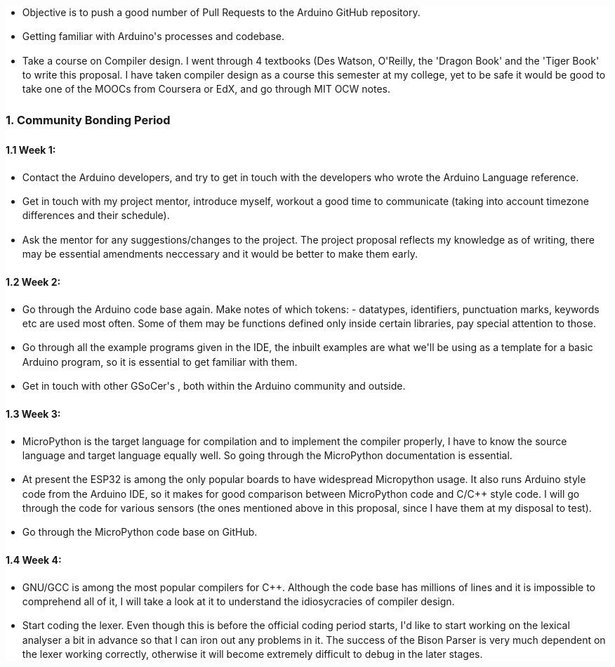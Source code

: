 * Objective is to push a good number of Pull Requests to the Arduino GitHub repository.

* Getting familiar with Arduino's processes and codebase.

 * Take a course on Compiler design. I went through 4 textbooks (Des Watson, O'Reilly, the 'Dragon Book' and the 'Tiger Book' to write this proposal. I have taken compiler design as a course this semester at my college, yet to be safe it would be good to take one of the MOOCs from Coursera or EdX, and go through MIT OCW notes.
 
### 1. Community Bonding Period
#### 1.1 Week 1:

* Contact the Arduino developers, and try to get in touch with the developers who wrote the Arduino Language reference.

* Get in touch with my project mentor, introduce myself, workout a good time to communicate (taking into account timezone differences and their schedule).

* Ask the mentor for any suggestions/changes to the project. The project proposal reflects my knowledge as of writing, there may be essential amendments neccessary and it would be better to make them early.

#### 1.2 Week 2:

* Go through the Arduino code base again. Make notes of which tokens: - datatypes, identifiers, punctuation marks, keywords etc are used most often. Some of them may be functions defined only inside certain libraries, pay special attention to those.

* Go through all the example programs given in the IDE, the inbuilt examples are what we'll be using as a template for a basic Arduino program, so it is essential to get familiar with them.

* Get in touch with other GSoCer's , both within the Arduino community and outside.

#### 1.3 Week 3:

* MicroPython is the target language for compilation and to implement the compiler properly, I have to know the source language and target language equally well. So going through the MicroPython documentation is essential.

* At present the ESP32 is among the only popular boards to have widespread Micropython usage. It also runs Arduino style code from the Arduino IDE, so it makes for good comparison between MicroPython code and C/C++ style code. I will go through the code for various sensors (the ones mentioned above in this proposal, since I have them at my disposal to test).

* Go through the MicroPython code base on GitHub.

#### 1.4 Week 4:

* GNU/GCC is among the most popular compilers for C++. Although the code base has millions of lines and it is impossible to comprehend all of it, I will take a look at it to understand the idiosycracies of compiler design.

* Start coding the lexer. Even though this is before the official coding period starts, I'd like to start working on the lexical analyser a bit in advance so that I can iron out any problems in it. The success of the Bison Parser is very much dependent on the lexer working correctly, otherwise it will become extremely difficult to debug in the later stages.
